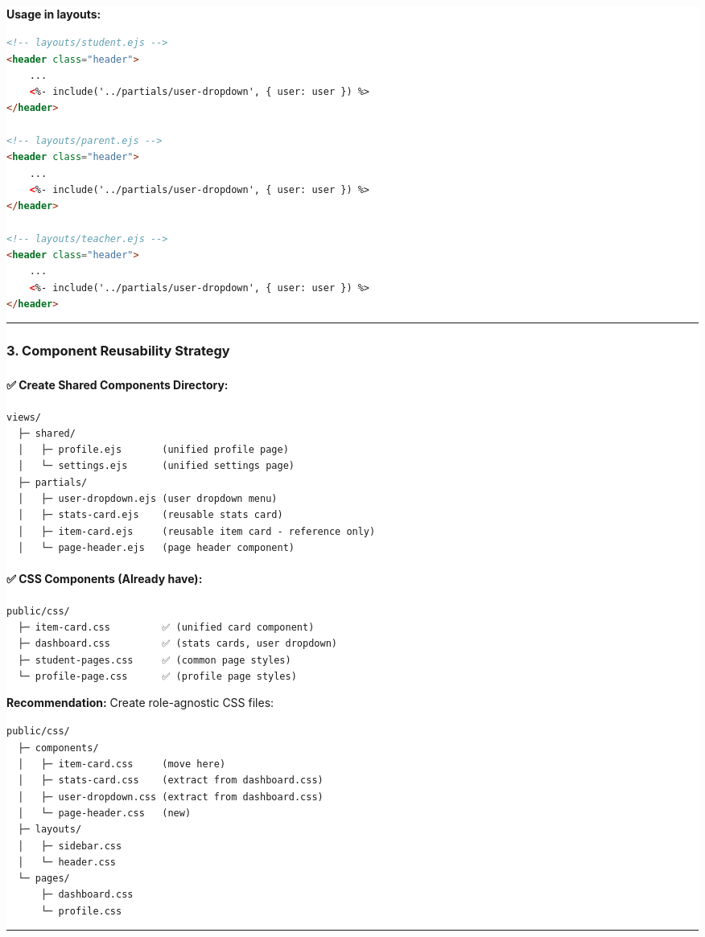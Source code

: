 **Usage in layouts:**
```html
<!-- layouts/student.ejs -->
<header class="header">
    ...
    <%- include('../partials/user-dropdown', { user: user }) %>
</header>

<!-- layouts/parent.ejs -->
<header class="header">
    ...
    <%- include('../partials/user-dropdown', { user: user }) %>
</header>

<!-- layouts/teacher.ejs -->
<header class="header">
    ...
    <%- include('../partials/user-dropdown', { user: user }) %>
</header>
```

---

### 3. **Component Reusability Strategy**

#### ✅ Create Shared Components Directory:
```
views/
  ├─ shared/
  │   ├─ profile.ejs       (unified profile page)
  │   └─ settings.ejs      (unified settings page)
  ├─ partials/
  │   ├─ user-dropdown.ejs (user dropdown menu)
  │   ├─ stats-card.ejs    (reusable stats card)
  │   ├─ item-card.ejs     (reusable item card - reference only)
  │   └─ page-header.ejs   (page header component)
```

#### ✅ CSS Components (Already have):
```
public/css/
  ├─ item-card.css         ✅ (unified card component)
  ├─ dashboard.css         ✅ (stats cards, user dropdown)
  ├─ student-pages.css     ✅ (common page styles)
  └─ profile-page.css      ✅ (profile page styles)
```

**Recommendation:** Create role-agnostic CSS files:
```
public/css/
  ├─ components/
  │   ├─ item-card.css     (move here)
  │   ├─ stats-card.css    (extract from dashboard.css)
  │   ├─ user-dropdown.css (extract from dashboard.css)
  │   └─ page-header.css   (new)
  ├─ layouts/
  │   ├─ sidebar.css
  │   └─ header.css
  └─ pages/
      ├─ dashboard.css
      └─ profile.css
```

---